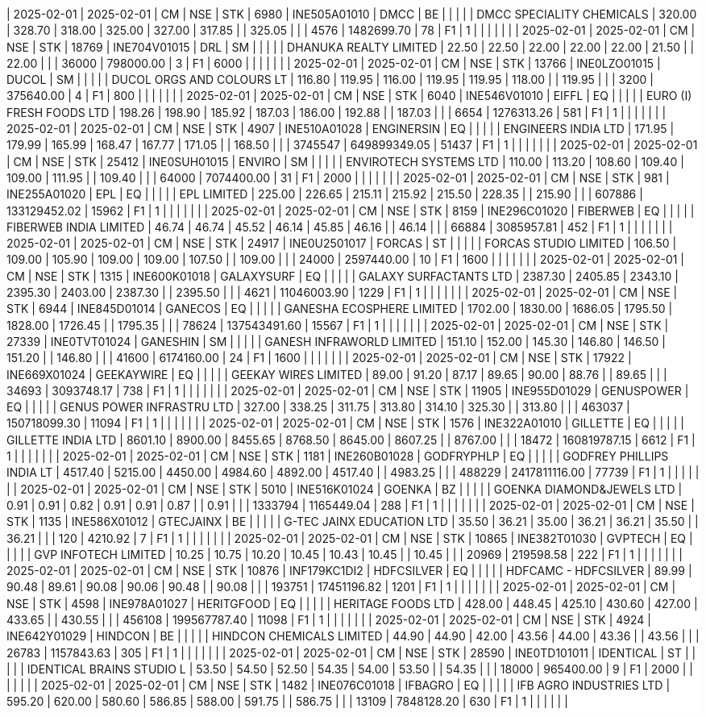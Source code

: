 | 2025-02-01 | 2025-02-01 | CM | NSE | STK | 6980 | INE505A01010 | DMCC | BE |  |  |  |  | DMCC SPECIALITY CHEMICALS | 320.00 | 328.70 | 318.00 | 325.00 | 327.00 | 317.85 |  | 325.05 |  |  | 4576 | 1482699.70 | 78 | F1 | 1 |  |  |  |  |  |
| 2025-02-01 | 2025-02-01 | CM | NSE | STK | 18769 | INE704V01015 | DRL | SM |  |  |  |  | DHANUKA REALTY LIMITED | 22.50 | 22.50 | 22.00 | 22.00 | 22.00 | 21.50 |  | 22.00 |  |  | 36000 | 798000.00 | 3 | F1 | 6000 |  |  |  |  |  |
| 2025-02-01 | 2025-02-01 | CM | NSE | STK | 13766 | INE0LZO01015 | DUCOL | SM |  |  |  |  | DUCOL ORGS AND COLOURS LT | 116.80 | 119.95 | 116.00 | 119.95 | 119.95 | 118.00 |  | 119.95 |  |  | 3200 | 375640.00 | 4 | F1 | 800 |  |  |  |  |  |
| 2025-02-01 | 2025-02-01 | CM | NSE | STK | 6040 | INE546V01010 | EIFFL | EQ |  |  |  |  | EURO (I) FRESH FOODS LTD | 198.26 | 198.90 | 185.92 | 187.03 | 186.00 | 192.88 |  | 187.03 |  |  | 6654 | 1276313.26 | 581 | F1 | 1 |  |  |  |  |  |
| 2025-02-01 | 2025-02-01 | CM | NSE | STK | 4907 | INE510A01028 | ENGINERSIN | EQ |  |  |  |  | ENGINEERS INDIA LTD | 171.95 | 179.99 | 165.99 | 168.47 | 167.77 | 171.05 |  | 168.50 |  |  | 3745547 | 649899349.05 | 51437 | F1 | 1 |  |  |  |  |  |
| 2025-02-01 | 2025-02-01 | CM | NSE | STK | 25412 | INE0SUH01015 | ENVIRO | SM |  |  |  |  | ENVIROTECH SYSTEMS LTD | 110.00 | 113.20 | 108.60 | 109.40 | 109.00 | 111.95 |  | 109.40 |  |  | 64000 | 7074400.00 | 31 | F1 | 2000 |  |  |  |  |  |
| 2025-02-01 | 2025-02-01 | CM | NSE | STK | 981 | INE255A01020 | EPL | EQ |  |  |  |  | EPL LIMITED | 225.00 | 226.65 | 215.11 | 215.92 | 215.50 | 228.35 |  | 215.90 |  |  | 607886 | 133129452.02 | 15962 | F1 | 1 |  |  |  |  |  |
| 2025-02-01 | 2025-02-01 | CM | NSE | STK | 8159 | INE296C01020 | FIBERWEB | EQ |  |  |  |  | FIBERWEB INDIA LIMITED | 46.74 | 46.74 | 45.52 | 46.14 | 45.85 | 46.16 |  | 46.14 |  |  | 66884 | 3085957.81 | 452 | F1 | 1 |  |  |  |  |  |
| 2025-02-01 | 2025-02-01 | CM | NSE | STK | 24917 | INE0U2501017 | FORCAS | ST |  |  |  |  | FORCAS STUDIO LIMITED | 106.50 | 109.00 | 105.90 | 109.00 | 109.00 | 107.50 |  | 109.00 |  |  | 24000 | 2597440.00 | 10 | F1 | 1600 |  |  |  |  |  |
| 2025-02-01 | 2025-02-01 | CM | NSE | STK | 1315 | INE600K01018 | GALAXYSURF | EQ |  |  |  |  | GALAXY SURFACTANTS LTD | 2387.30 | 2405.85 | 2343.10 | 2395.30 | 2403.00 | 2387.30 |  | 2395.50 |  |  | 4621 | 11046003.90 | 1229 | F1 | 1 |  |  |  |  |  |
| 2025-02-01 | 2025-02-01 | CM | NSE | STK | 6944 | INE845D01014 | GANECOS | EQ |  |  |  |  | GANESHA ECOSPHERE LIMITED | 1702.00 | 1830.00 | 1686.05 | 1795.50 | 1828.00 | 1726.45 |  | 1795.35 |  |  | 78624 | 137543491.60 | 15567 | F1 | 1 |  |  |  |  |  |
| 2025-02-01 | 2025-02-01 | CM | NSE | STK | 27339 | INE0TVT01024 | GANESHIN | SM |  |  |  |  | GANESH INFRAWORLD LIMITED | 151.10 | 152.00 | 145.30 | 146.80 | 146.50 | 151.20 |  | 146.80 |  |  | 41600 | 6174160.00 | 24 | F1 | 1600 |  |  |  |  |  |
| 2025-02-01 | 2025-02-01 | CM | NSE | STK | 17922 | INE669X01024 | GEEKAYWIRE | EQ |  |  |  |  | GEEKAY WIRES LIMITED | 89.00 | 91.20 | 87.17 | 89.65 | 90.00 | 88.76 |  | 89.65 |  |  | 34693 | 3093748.17 | 738 | F1 | 1 |  |  |  |  |  |
| 2025-02-01 | 2025-02-01 | CM | NSE | STK | 11905 | INE955D01029 | GENUSPOWER | EQ |  |  |  |  | GENUS POWER INFRASTRU LTD | 327.00 | 338.25 | 311.75 | 313.80 | 314.10 | 325.30 |  | 313.80 |  |  | 463037 | 150718099.30 | 11094 | F1 | 1 |  |  |  |  |  |
| 2025-02-01 | 2025-02-01 | CM | NSE | STK | 1576 | INE322A01010 | GILLETTE | EQ |  |  |  |  | GILLETTE INDIA LTD | 8601.10 | 8900.00 | 8455.65 | 8768.50 | 8645.00 | 8607.25 |  | 8767.00 |  |  | 18472 | 160819787.15 | 6612 | F1 | 1 |  |  |  |  |  |
| 2025-02-01 | 2025-02-01 | CM | NSE | STK | 1181 | INE260B01028 | GODFRYPHLP | EQ |  |  |  |  | GODFREY PHILLIPS INDIA LT | 4517.40 | 5215.00 | 4450.00 | 4984.60 | 4892.00 | 4517.40 |  | 4983.25 |  |  | 488229 | 2417811116.00 | 77739 | F1 | 1 |  |  |  |  |  |
| 2025-02-01 | 2025-02-01 | CM | NSE | STK | 5010 | INE516K01024 | GOENKA | BZ |  |  |  |  | GOENKA DIAMOND&JEWELS LTD | 0.91 | 0.91 | 0.82 | 0.91 | 0.91 | 0.87 |  | 0.91 |  |  | 1333794 | 1165449.04 | 288 | F1 | 1 |  |  |  |  |  |
| 2025-02-01 | 2025-02-01 | CM | NSE | STK | 1135 | INE586X01012 | GTECJAINX | BE |  |  |  |  | G-TEC JAINX EDUCATION LTD | 35.50 | 36.21 | 35.00 | 36.21 | 36.21 | 35.50 |  | 36.21 |  |  | 120 | 4210.92 | 7 | F1 | 1 |  |  |  |  |  |
| 2025-02-01 | 2025-02-01 | CM | NSE | STK | 10865 | INE382T01030 | GVPTECH | EQ |  |  |  |  | GVP INFOTECH LIMITED | 10.25 | 10.75 | 10.20 | 10.45 | 10.43 | 10.45 |  | 10.45 |  |  | 20969 | 219598.58 | 222 | F1 | 1 |  |  |  |  |  |
| 2025-02-01 | 2025-02-01 | CM | NSE | STK | 10876 | INF179KC1DI2 | HDFCSILVER | EQ |  |  |  |  | HDFCAMC - HDFCSILVER | 89.99 | 90.48 | 89.61 | 90.08 | 90.06 | 90.48 |  | 90.08 |  |  | 193751 | 17451196.82 | 1201 | F1 | 1 |  |  |  |  |  |
| 2025-02-01 | 2025-02-01 | CM | NSE | STK | 4598 | INE978A01027 | HERITGFOOD | EQ |  |  |  |  | HERITAGE FOODS LTD | 428.00 | 448.45 | 425.10 | 430.60 | 427.00 | 433.65 |  | 430.55 |  |  | 456108 | 199567787.40 | 11098 | F1 | 1 |  |  |  |  |  |
| 2025-02-01 | 2025-02-01 | CM | NSE | STK | 4924 | INE642Y01029 | HINDCON | BE |  |  |  |  | HINDCON CHEMICALS LIMITED | 44.90 | 44.90 | 42.00 | 43.56 | 44.00 | 43.36 |  | 43.56 |  |  | 26783 | 1157843.63 | 305 | F1 | 1 |  |  |  |  |  |
| 2025-02-01 | 2025-02-01 | CM | NSE | STK | 28590 | INE0TD101011 | IDENTICAL | ST |  |  |  |  | IDENTICAL BRAINS STUDIO L | 53.50 | 54.50 | 52.50 | 54.35 | 54.00 | 53.50 |  | 54.35 |  |  | 18000 | 965400.00 | 9 | F1 | 2000 |  |  |  |  |  |
| 2025-02-01 | 2025-02-01 | CM | NSE | STK | 1482 | INE076C01018 | IFBAGRO | EQ |  |  |  |  | IFB AGRO INDUSTRIES LTD | 595.20 | 620.00 | 580.60 | 586.85 | 588.00 | 591.75 |  | 586.75 |  |  | 13109 | 7848128.20 | 630 | F1 | 1 |  |  |  |  |  |